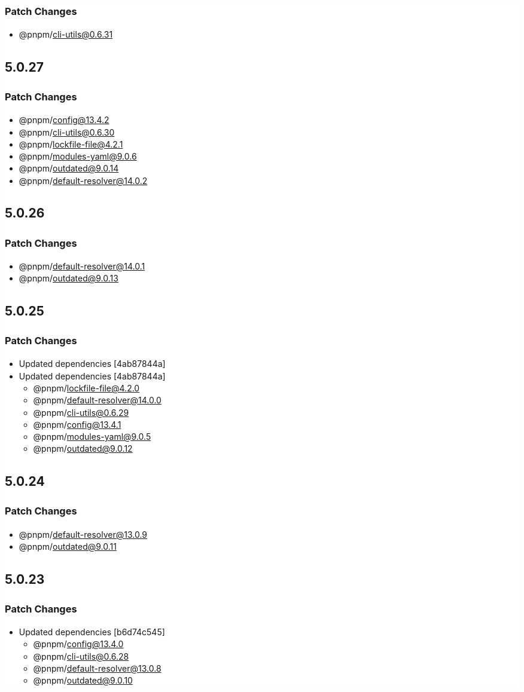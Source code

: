 ### Patch Changes

- @pnpm/cli-utils@0.6.31

## 5.0.27

### Patch Changes

- @pnpm/config@13.4.2
- @pnpm/cli-utils@0.6.30
- @pnpm/lockfile-file@4.2.1
- @pnpm/modules-yaml@9.0.6
- @pnpm/outdated@9.0.14
- @pnpm/default-resolver@14.0.2

## 5.0.26

### Patch Changes

- @pnpm/default-resolver@14.0.1
- @pnpm/outdated@9.0.13

## 5.0.25

### Patch Changes

- Updated dependencies [4ab87844a]
- Updated dependencies [4ab87844a]
  - @pnpm/lockfile-file@4.2.0
  - @pnpm/default-resolver@14.0.0
  - @pnpm/cli-utils@0.6.29
  - @pnpm/config@13.4.1
  - @pnpm/modules-yaml@9.0.5
  - @pnpm/outdated@9.0.12

## 5.0.24

### Patch Changes

- @pnpm/default-resolver@13.0.9
- @pnpm/outdated@9.0.11

## 5.0.23

### Patch Changes

- Updated dependencies [b6d74c545]
  - @pnpm/config@13.4.0
  - @pnpm/cli-utils@0.6.28
  - @pnpm/default-resolver@13.0.8
  - @pnpm/outdated@9.0.10
